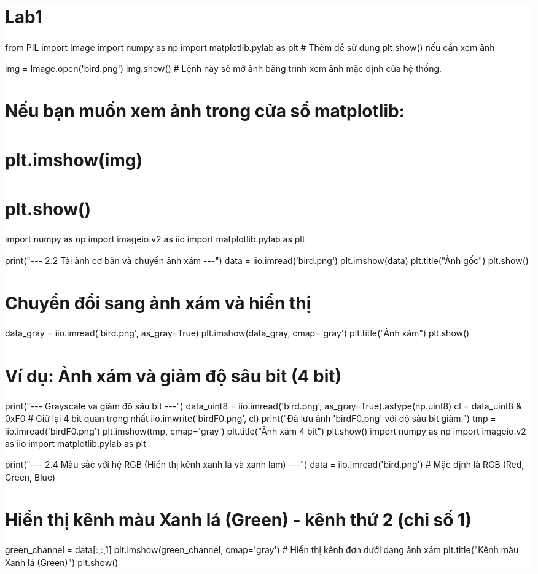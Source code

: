 # Lab1
from PIL import Image
import numpy as np
import matplotlib.pylab as plt # Thêm để sử dụng plt.show() nếu cần xem ảnh

img = Image.open('bird.png')
img.show() # Lệnh này sẽ mở ảnh bằng trình xem ảnh mặc định của hệ thống.
# Nếu bạn muốn xem ảnh trong cửa sổ matplotlib:
# plt.imshow(img)
# plt.show()
import numpy as np
import imageio.v2 as iio
import matplotlib.pylab as plt

print("--- 2.2 Tải ảnh cơ bản và chuyển ảnh xám ---")
data = iio.imread('bird.png')
plt.imshow(data)
plt.title("Ảnh gốc")
plt.show()

# Chuyển đổi sang ảnh xám và hiển thị
data_gray = iio.imread('bird.png', as_gray=True)
plt.imshow(data_gray, cmap='gray')
plt.title("Ảnh xám")
plt.show()

# Ví dụ: Ảnh xám và giảm độ sâu bit (4 bit)
print("--- Grayscale và giảm độ sâu bit ---")
data_uint8 = iio.imread('bird.png', as_gray=True).astype(np.uint8)
cl = data_uint8 & 0xF0 # Giữ lại 4 bit quan trọng nhất
iio.imwrite('birdF0.png', cl)
print("Đã lưu ảnh 'birdF0.png' với độ sâu bit giảm.")
tmp = iio.imread('birdF0.png')
plt.imshow(tmp, cmap='gray')
plt.title("Ảnh xám 4 bit")
plt.show()
import numpy as np
import imageio.v2 as iio
import matplotlib.pylab as plt

print("--- 2.4 Màu sắc với hệ RGB (Hiển thị kênh xanh lá và xanh lam) ---")
data = iio.imread('bird.png') # Mặc định là RGB (Red, Green, Blue)

# Hiển thị kênh màu Xanh lá (Green) - kênh thứ 2 (chỉ số 1)
green_channel = data[:,:,1]
plt.imshow(green_channel, cmap='gray') # Hiển thị kênh đơn dưới dạng ảnh xám
plt.title("Kênh màu Xanh lá (Green)")
plt.show()

